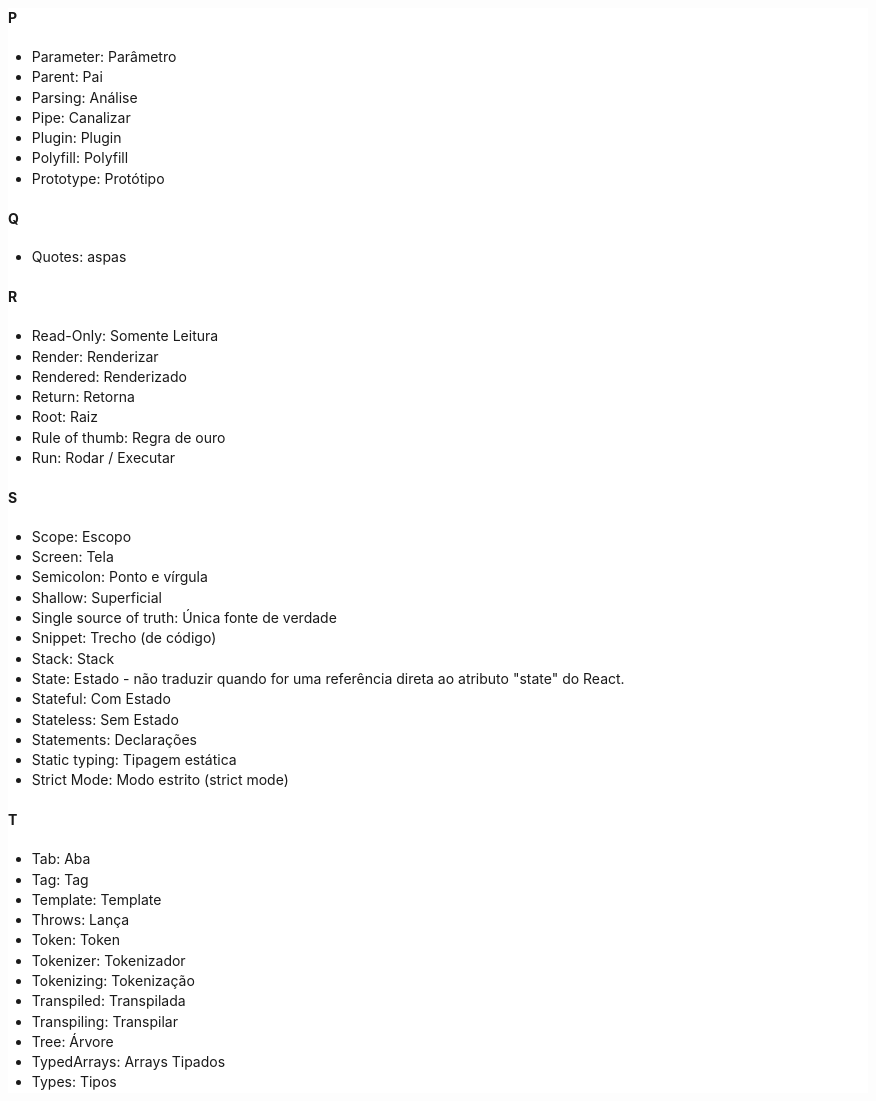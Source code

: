 
#### P

* Parameter: Parâmetro
* Parent: Pai
* Parsing: Análise
* Pipe: Canalizar
* Plugin: Plugin
* Polyfill: Polyfill
* Prototype: Protótipo


#### Q

* Quotes: aspas


#### R

* Read-Only: Somente Leitura
* Render: Renderizar
* Rendered: Renderizado
* Return: Retorna
* Root: Raiz
* Rule of thumb: Regra de ouro
* Run: Rodar / Executar


#### S

* Scope: Escopo
* Screen: Tela
* Semicolon: Ponto e vírgula
* Shallow: Superficial
* Single source of truth: Única fonte de verdade
* Snippet: Trecho (de código)
* Stack: Stack
* State: Estado - não traduzir quando for uma referência direta ao atributo "state" do React.
* Stateful: Com Estado
* Stateless: Sem Estado
* Statements: Declarações
* Static typing: Tipagem estática
* Strict Mode: Modo estrito (strict mode)


#### T

* Tab: Aba
* Tag: Tag
* Template: Template
* Throws: Lança
* Token: Token
* Tokenizer: Tokenizador
* Tokenizing: Tokenização
* Transpiled: Transpilada
* Transpiling: Transpilar
* Tree: Árvore
* TypedArrays: Arrays Tipados
* Types: Tipos
